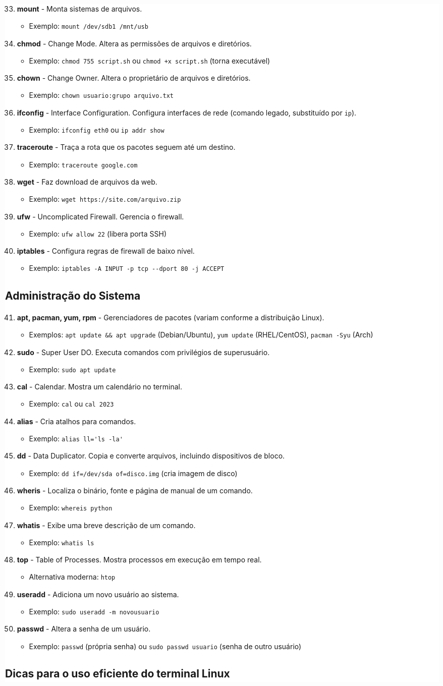 33. **mount** - Monta sistemas de arquivos.
    - Exemplo: `mount /dev/sdb1 /mnt/usb`

34. **chmod** - Change Mode. Altera as permissões de arquivos e diretórios.
    - Exemplo: `chmod 755 script.sh` ou `chmod +x script.sh` (torna executável)

35. **chown** - Change Owner. Altera o proprietário de arquivos e diretórios.
    - Exemplo: `chown usuario:grupo arquivo.txt`

36. **ifconfig** - Interface Configuration. Configura interfaces de rede (comando legado, substituído por `ip`).
    - Exemplo: `ifconfig eth0` ou `ip addr show`

37. **traceroute** - Traça a rota que os pacotes seguem até um destino.
    - Exemplo: `traceroute google.com`

38. **wget** - Faz download de arquivos da web.
    - Exemplo: `wget https://site.com/arquivo.zip`

39. **ufw** - Uncomplicated Firewall. Gerencia o firewall.
    - Exemplo: `ufw allow 22` (libera porta SSH)

40. **iptables** - Configura regras de firewall de baixo nível.
    - Exemplo: `iptables -A INPUT -p tcp --dport 80 -j ACCEPT`

## Administração do Sistema

41. **apt, pacman, yum, rpm** - Gerenciadores de pacotes (variam conforme a distribuição Linux).
    - Exemplos: `apt update && apt upgrade` (Debian/Ubuntu), `yum update` (RHEL/CentOS), `pacman -Syu` (Arch)

42. **sudo** - Super User DO. Executa comandos com privilégios de superusuário.
    - Exemplo: `sudo apt update`

43. **cal** - Calendar. Mostra um calendário no terminal.
    - Exemplo: `cal` ou `cal 2023`

44. **alias** - Cria atalhos para comandos.
    - Exemplo: `alias ll='ls -la'`

45. **dd** - Data Duplicator. Copia e converte arquivos, incluindo dispositivos de bloco.
    - Exemplo: `dd if=/dev/sda of=disco.img` (cria imagem de disco)

46. **wheris** - Localiza o binário, fonte e página de manual de um comando.
    - Exemplo: `whereis python`

47. **whatis** - Exibe uma breve descrição de um comando.
    - Exemplo: `whatis ls`

48. **top** - Table of Processes. Mostra processos em execução em tempo real.
    - Alternativa moderna: `htop`

49. **useradd** - Adiciona um novo usuário ao sistema.
    - Exemplo: `sudo useradd -m novousuario`

50. **passwd** - Altera a senha de um usuário.
    - Exemplo: `passwd` (própria senha) ou `sudo passwd usuario` (senha de outro usuário)

## Dicas para o uso eficiente do terminal Linux
